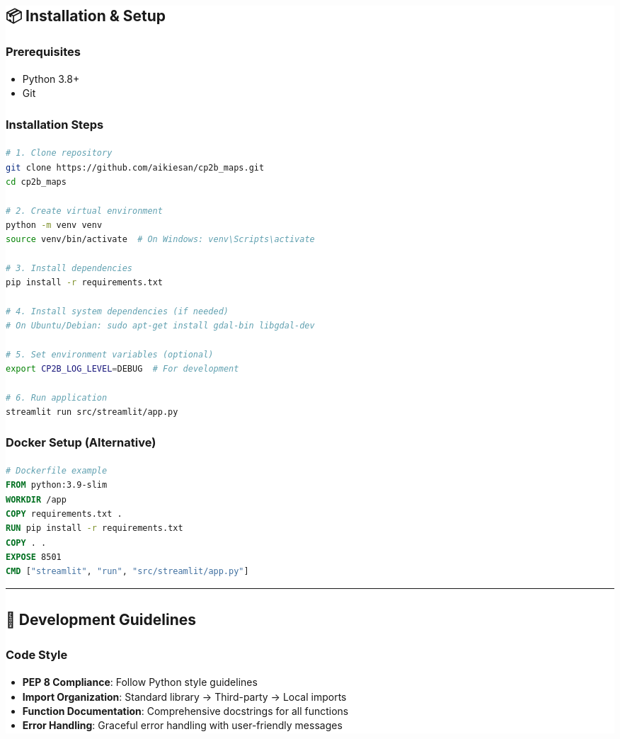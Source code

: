 
## 📦 Installation & Setup

### Prerequisites
- Python 3.8+
- Git

### Installation Steps
```bash
# 1. Clone repository
git clone https://github.com/aikiesan/cp2b_maps.git
cd cp2b_maps

# 2. Create virtual environment
python -m venv venv
source venv/bin/activate  # On Windows: venv\Scripts\activate

# 3. Install dependencies
pip install -r requirements.txt

# 4. Install system dependencies (if needed)
# On Ubuntu/Debian: sudo apt-get install gdal-bin libgdal-dev

# 5. Set environment variables (optional)
export CP2B_LOG_LEVEL=DEBUG  # For development

# 6. Run application
streamlit run src/streamlit/app.py
```

### Docker Setup (Alternative)
```dockerfile
# Dockerfile example
FROM python:3.9-slim
WORKDIR /app
COPY requirements.txt .
RUN pip install -r requirements.txt
COPY . .
EXPOSE 8501
CMD ["streamlit", "run", "src/streamlit/app.py"]
```

---

## 🔧 Development Guidelines

### Code Style
- **PEP 8 Compliance**: Follow Python style guidelines
- **Import Organization**: Standard library → Third-party → Local imports
- **Function Documentation**: Comprehensive docstrings for all functions
- **Error Handling**: Graceful error handling with user-friendly messages
